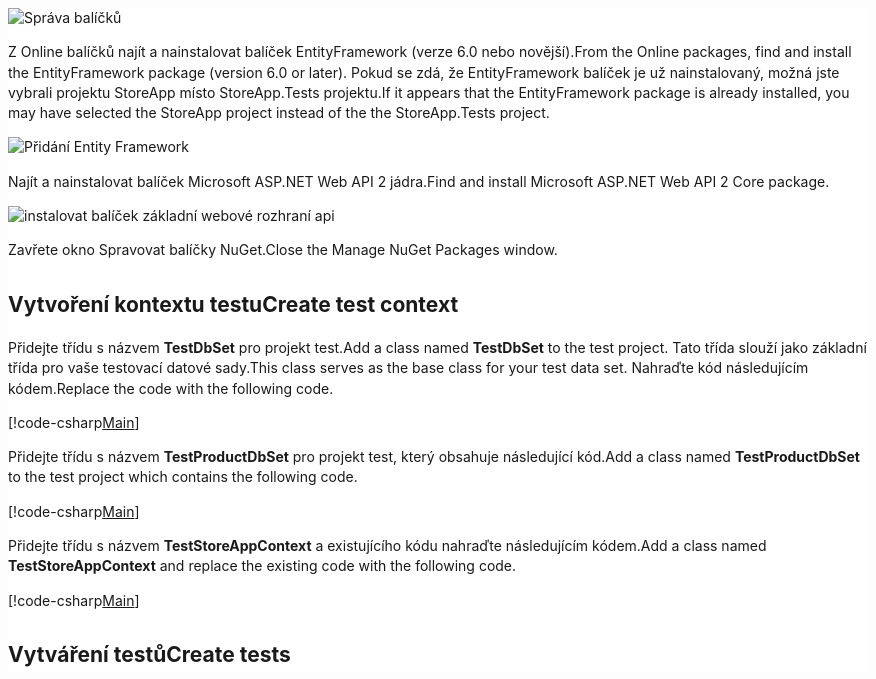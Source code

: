 ![Správa balíčků](mocking-entity-framework-when-unit-testing-aspnet-web-api-2/_static/image4.png)

<span data-ttu-id="31fc7-187">Z Online balíčků najít a nainstalovat balíček EntityFramework (verze 6.0 nebo novější).</span><span class="sxs-lookup"><span data-stu-id="31fc7-187">From the Online packages, find and install the EntityFramework package (version 6.0 or later).</span></span> <span data-ttu-id="31fc7-188">Pokud se zdá, že EntityFramework balíček je už nainstalovaný, možná jste vybrali projektu StoreApp místo StoreApp.Tests projektu.</span><span class="sxs-lookup"><span data-stu-id="31fc7-188">If it appears that the EntityFramework package is already installed, you may have selected the StoreApp project instead of the the StoreApp.Tests project.</span></span>

![Přidání Entity Framework](mocking-entity-framework-when-unit-testing-aspnet-web-api-2/_static/image5.png)

<span data-ttu-id="31fc7-190">Najít a nainstalovat balíček Microsoft ASP.NET Web API 2 jádra.</span><span class="sxs-lookup"><span data-stu-id="31fc7-190">Find and install Microsoft ASP.NET Web API 2 Core package.</span></span>

![instalovat balíček základní webové rozhraní api](mocking-entity-framework-when-unit-testing-aspnet-web-api-2/_static/image6.png)

<span data-ttu-id="31fc7-192">Zavřete okno Spravovat balíčky NuGet.</span><span class="sxs-lookup"><span data-stu-id="31fc7-192">Close the Manage NuGet Packages window.</span></span>

<a id="testcontext"></a>
## <a name="create-test-context"></a><span data-ttu-id="31fc7-193">Vytvoření kontextu testu</span><span class="sxs-lookup"><span data-stu-id="31fc7-193">Create test context</span></span>

<span data-ttu-id="31fc7-194">Přidejte třídu s názvem **TestDbSet** pro projekt test.</span><span class="sxs-lookup"><span data-stu-id="31fc7-194">Add a class named **TestDbSet** to the test project.</span></span> <span data-ttu-id="31fc7-195">Tato třída slouží jako základní třída pro vaše testovací datové sady.</span><span class="sxs-lookup"><span data-stu-id="31fc7-195">This class serves as the base class for your test data set.</span></span> <span data-ttu-id="31fc7-196">Nahraďte kód následujícím kódem.</span><span class="sxs-lookup"><span data-stu-id="31fc7-196">Replace the code with the following code.</span></span>

[!code-csharp[Main](mocking-entity-framework-when-unit-testing-aspnet-web-api-2/samples/sample7.cs)]

<span data-ttu-id="31fc7-197">Přidejte třídu s názvem **TestProductDbSet** pro projekt test, který obsahuje následující kód.</span><span class="sxs-lookup"><span data-stu-id="31fc7-197">Add a class named **TestProductDbSet** to the test project which contains the following code.</span></span>

[!code-csharp[Main](mocking-entity-framework-when-unit-testing-aspnet-web-api-2/samples/sample8.cs)]

<span data-ttu-id="31fc7-198">Přidejte třídu s názvem **TestStoreAppContext** a existujícího kódu nahraďte následujícím kódem.</span><span class="sxs-lookup"><span data-stu-id="31fc7-198">Add a class named **TestStoreAppContext** and replace the existing code with the following code.</span></span>

[!code-csharp[Main](mocking-entity-framework-when-unit-testing-aspnet-web-api-2/samples/sample9.cs)]

<a id="tests"></a>
## <a name="create-tests"></a><span data-ttu-id="31fc7-199">Vytváření testů</span><span class="sxs-lookup"><span data-stu-id="31fc7-199">Create tests</span></span>
